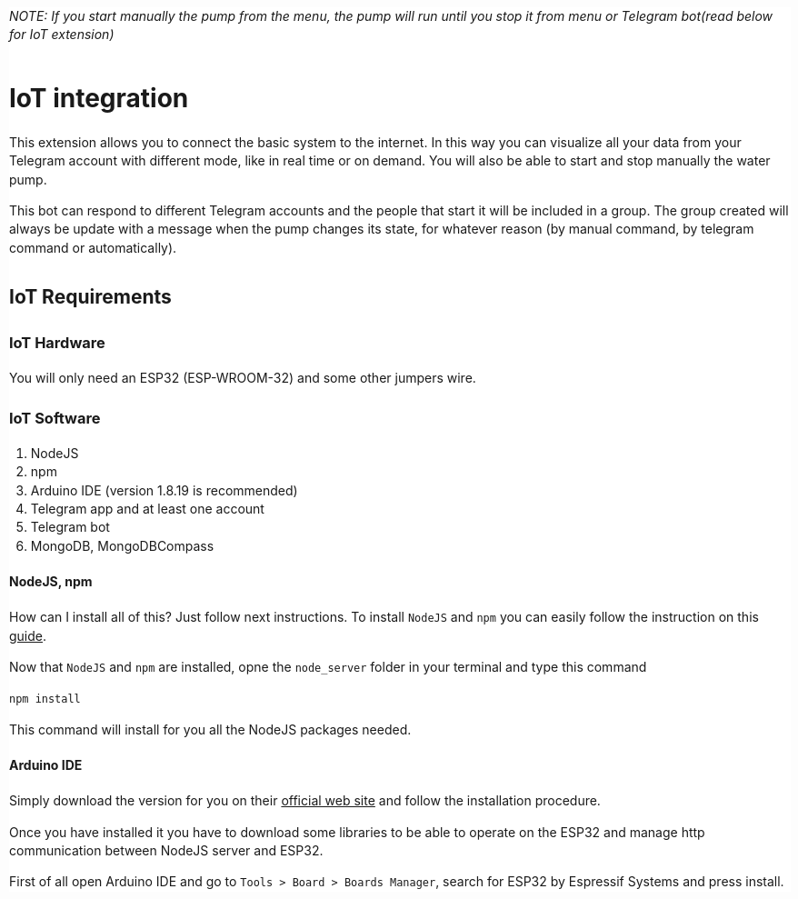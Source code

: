 *NOTE: If you start manually the pump from the menu, the pump will run until you stop it from menu or Telegram bot(read below for IoT extension)*


# IoT integration

This extension allows you to connect the basic system to the internet. In this way you can visualize all your data from your Telegram account with different mode, like in real time or on demand. You will also be able to start and stop manually the water pump.

This bot can respond to different Telegram accounts and the people that start it will be included in a group. The group created will always be update with a message when the pump changes its state, for whatever reason (by manual command, by telegram command or automatically).

## IoT Requirements

### IoT Hardware

You will only need an ESP32 (ESP-WROOM-32) and some other jumpers wire.

### IoT Software

1. NodeJS 
2. npm
3. Arduino IDE (version 1.8.19 is recommended)
4. Telegram app and at least one account
5. Telegram bot
6. MongoDB, MongoDBCompass

#### **NodeJS, npm**
How can I install all of this? Just follow next instructions.
To install `NodeJS` and `npm` you can easily follow the instruction on this [guide]( https://docs.npmjs.com/downloading-and-installing-node-js-and-npm).

Now that `NodeJS` and `npm` are installed, opne the `node_server` folder in your terminal and type this command

```
npm install
```
This command will install for you all the NodeJS packages needed.

#### **Arduino IDE**
Simply download the version for you on their [official web site](https://www.arduino.cc/en/software) and follow the installation procedure.

Once you have installed it you have to download some libraries to be able to operate on the ESP32 and manage http communication between NodeJS server and ESP32.

First of all open Arduino IDE and go to `Tools > Board > Boards Manager`, search for ESP32 by Espressif Systems and press install.

<p align="center">
